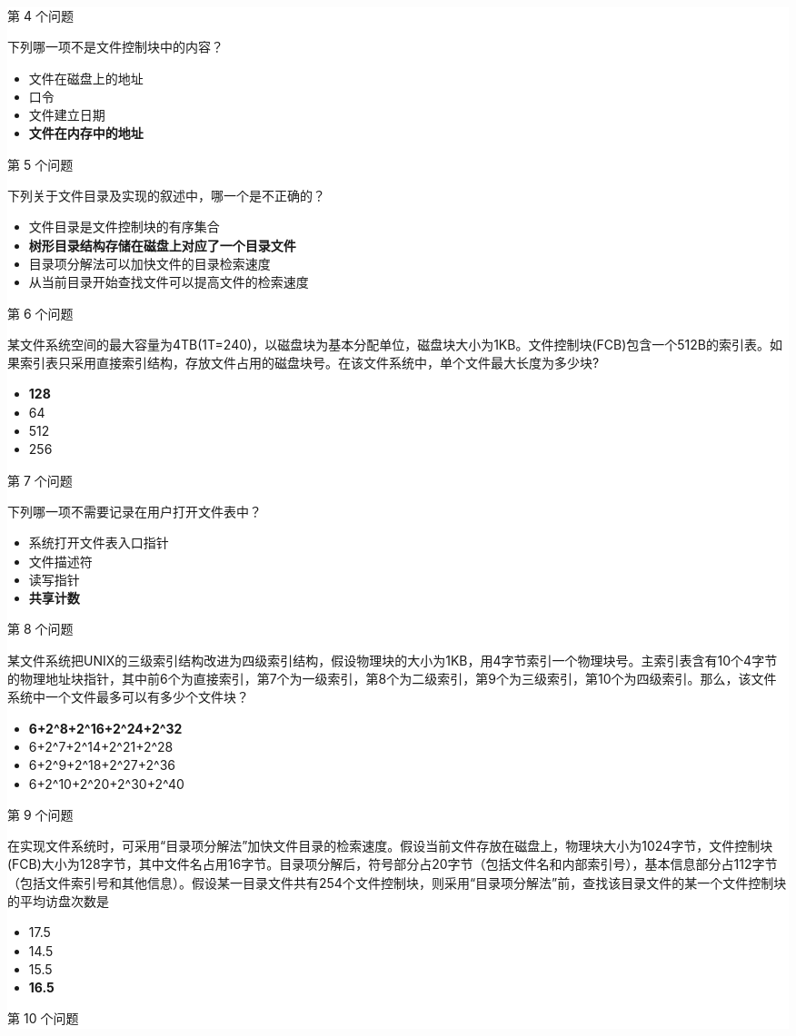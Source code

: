 第 4 个问题

下列哪一项不是文件控制块中的内容？

- 文件在磁盘上的地址
- 口令
- 文件建立日期
- **文件在内存中的地址**

第 5 个问题

下列关于文件目录及实现的叙述中，哪一个是不正确的？

- 文件目录是文件控制块的有序集合
- **树形目录结构存储在磁盘上对应了一个目录文件**
- 目录项分解法可以加快文件的目录检索速度
- 从当前目录开始查找文件可以提高文件的检索速度

第 6 个问题

某文件系统空间的最大容量为4TB(1T=240)，以磁盘块为基本分配单位，磁盘块大小为1KB。文件控制块(FCB)包含一个512B的索引表。如果索引表只采用直接索引结构，存放文件占用的磁盘块号。在该文件系统中，单个文件最大长度为多少块?

- **128**
- 64
- 512
- 256

第 7 个问题

下列哪一项不需要记录在用户打开文件表中？

- 系统打开文件表入口指针
- 文件描述符
- 读写指针
- **共享计数**

第 8 个问题

某文件系统把UNIX的三级索引结构改进为四级索引结构，假设物理块的大小为1KB，用4字节索引一个物理块号。主索引表含有10个4字节的物理地址块指针，其中前6个为直接索引，第7个为一级索引，第8个为二级索引，第9个为三级索引，第10个为四级索引。那么，该文件系统中一个文件最多可以有多少个文件块？

- **6+2^8+2^16+2^24+2^32**
- 6+2^7+2^14+2^21+2^28
- 6+2^9+2^18+2^27+2^36
- 6+2^10+2^20+2^30+2^40

第 9 个问题

在实现文件系统时，可采用“目录项分解法”加快文件目录的检索速度。假设当前文件存放在磁盘上，物理块大小为1024字节，文件控制块(FCB)大小为128字节，其中文件名占用16字节。目录项分解后，符号部分占20字节（包括文件名和内部索引号），基本信息部分占112字节（包括文件索引号和其他信息）。假设某一目录文件共有254个文件控制块，则采用“目录项分解法”前，查找该目录文件的某一个文件控制块的平均访盘次数是

- 17.5
- 14.5
- 15.5
- **16.5**

第 10 个问题
